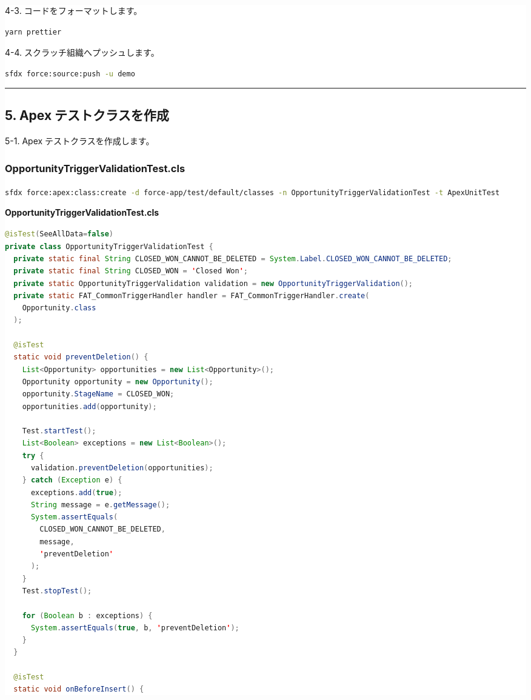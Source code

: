 4-3. コードをフォーマットします。

```sh
yarn prettier
```

4-4. スクラッチ組織へプッシュします。

```sh
sfdx force:source:push -u demo
```

---

## 5. Apex テストクラスを作成

5-1. Apex テストクラスを作成します。

### OpportunityTriggerValidationTest.cls

```sh
sfdx force:apex:class:create -d force-app/test/default/classes -n OpportunityTriggerValidationTest -t ApexUnitTest
```

**OpportunityTriggerValidationTest.cls**

```java
@isTest(SeeAllData=false)
private class OpportunityTriggerValidationTest {
  private static final String CLOSED_WON_CANNOT_BE_DELETED = System.Label.CLOSED_WON_CANNOT_BE_DELETED;
  private static final String CLOSED_WON = 'Closed Won';
  private static OpportunityTriggerValidation validation = new OpportunityTriggerValidation();
  private static FAT_CommonTriggerHandler handler = FAT_CommonTriggerHandler.create(
    Opportunity.class
  );

  @isTest
  static void preventDeletion() {
    List<Opportunity> opportunities = new List<Opportunity>();
    Opportunity opportunity = new Opportunity();
    opportunity.StageName = CLOSED_WON;
    opportunities.add(opportunity);

    Test.startTest();
    List<Boolean> exceptions = new List<Boolean>();
    try {
      validation.preventDeletion(opportunities);
    } catch (Exception e) {
      exceptions.add(true);
      String message = e.getMessage();
      System.assertEquals(
        CLOSED_WON_CANNOT_BE_DELETED,
        message,
        'preventDeletion'
      );
    }
    Test.stopTest();

    for (Boolean b : exceptions) {
      System.assertEquals(true, b, 'preventDeletion');
    }
  }

  @isTest
  static void onBeforeInsert() {
```